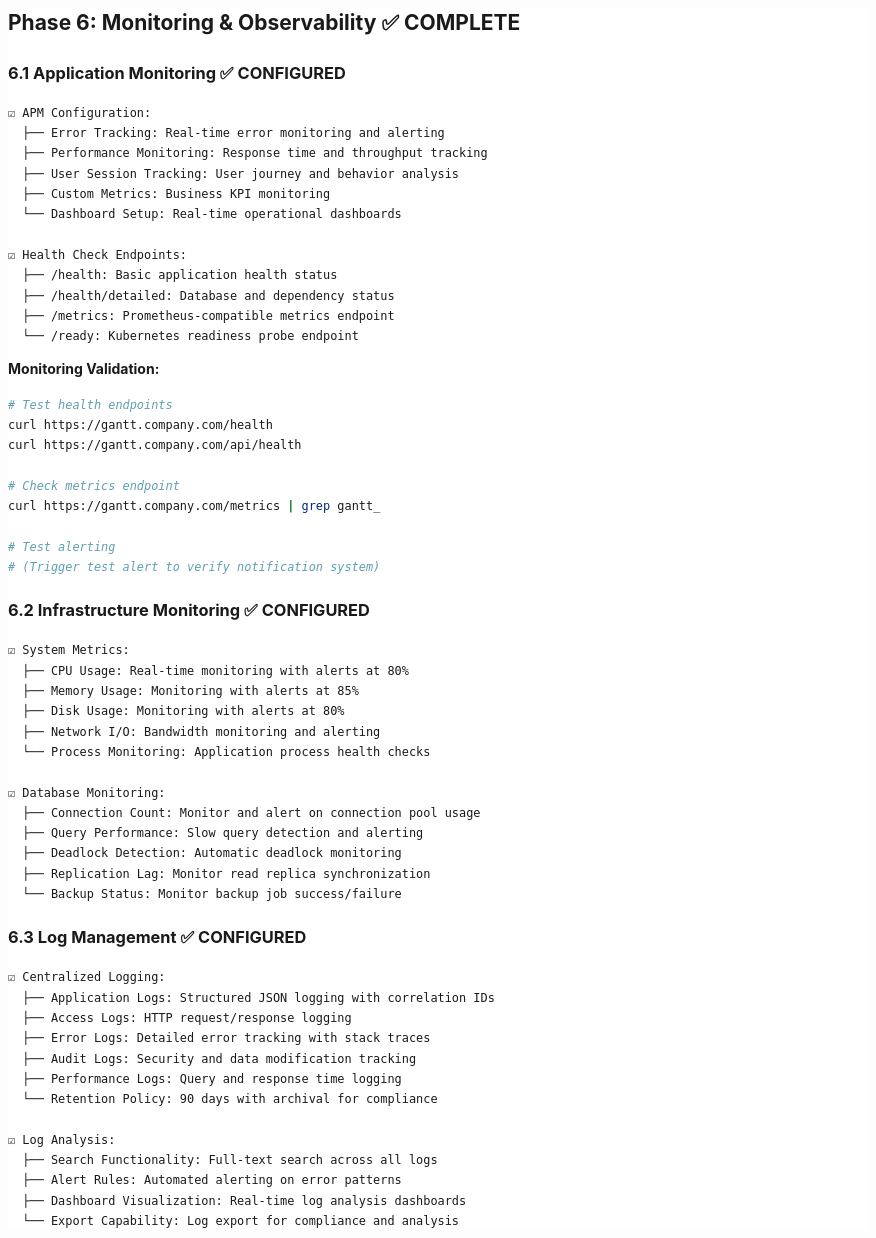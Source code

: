## **Phase 6: Monitoring & Observability** ✅ COMPLETE

### **6.1 Application Monitoring** ✅ CONFIGURED
```
☑️ APM Configuration:
  ├── Error Tracking: Real-time error monitoring and alerting
  ├── Performance Monitoring: Response time and throughput tracking
  ├── User Session Tracking: User journey and behavior analysis
  ├── Custom Metrics: Business KPI monitoring
  └── Dashboard Setup: Real-time operational dashboards

☑️ Health Check Endpoints:
  ├── /health: Basic application health status
  ├── /health/detailed: Database and dependency status
  ├── /metrics: Prometheus-compatible metrics endpoint
  └── /ready: Kubernetes readiness probe endpoint
```

**Monitoring Validation:**
```bash
# Test health endpoints
curl https://gantt.company.com/health
curl https://gantt.company.com/api/health

# Check metrics endpoint
curl https://gantt.company.com/metrics | grep gantt_

# Test alerting
# (Trigger test alert to verify notification system)
```

### **6.2 Infrastructure Monitoring** ✅ CONFIGURED
```
☑️ System Metrics:
  ├── CPU Usage: Real-time monitoring with alerts at 80%
  ├── Memory Usage: Monitoring with alerts at 85%
  ├── Disk Usage: Monitoring with alerts at 80%
  ├── Network I/O: Bandwidth monitoring and alerting
  └── Process Monitoring: Application process health checks

☑️ Database Monitoring:
  ├── Connection Count: Monitor and alert on connection pool usage
  ├── Query Performance: Slow query detection and alerting
  ├── Deadlock Detection: Automatic deadlock monitoring
  ├── Replication Lag: Monitor read replica synchronization
  └── Backup Status: Monitor backup job success/failure
```

### **6.3 Log Management** ✅ CONFIGURED
```
☑️ Centralized Logging:
  ├── Application Logs: Structured JSON logging with correlation IDs
  ├── Access Logs: HTTP request/response logging
  ├── Error Logs: Detailed error tracking with stack traces
  ├── Audit Logs: Security and data modification tracking
  ├── Performance Logs: Query and response time logging
  └── Retention Policy: 90 days with archival for compliance

☑️ Log Analysis:
  ├── Search Functionality: Full-text search across all logs
  ├── Alert Rules: Automated alerting on error patterns
  ├── Dashboard Visualization: Real-time log analysis dashboards
  └── Export Capability: Log export for compliance and analysis
```